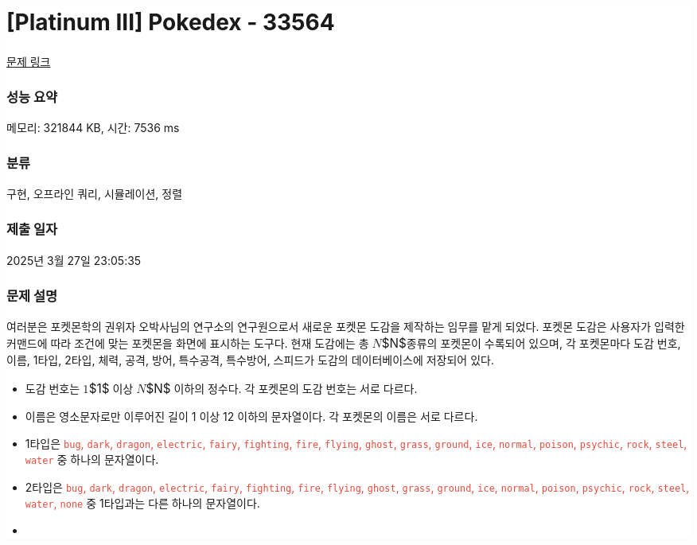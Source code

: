 # [Platinum III] Pokedex - 33564 

[문제 링크](https://www.acmicpc.net/problem/33564) 

### 성능 요약

메모리: 321844 KB, 시간: 7536 ms

### 분류

구현, 오프라인 쿼리, 시뮬레이션, 정렬

### 제출 일자

2025년 3월 27일 23:05:35

### 문제 설명

<p>여러분은 포켓몬학의 권위자 오박사님의 연구소의 연구원으로서 새로운 포켓몬 도감을 제작하는 임무를 맡게 되었다. 포켓몬 도감은 사용자가 입력한 커맨드에 따라 조건에 맞는 포켓몬을 화면에 표시하는 도구다. 현재 도감에는 총 <mjx-container class="MathJax" jax="CHTML" style="font-size: 109%; position: relative;"><mjx-math class="MJX-TEX" aria-hidden="true"><mjx-mi class="mjx-i"><mjx-c class="mjx-c1D441 TEX-I"></mjx-c></mjx-mi></mjx-math><mjx-assistive-mml unselectable="on" display="inline"><math xmlns="http://www.w3.org/1998/Math/MathML"><mi>N</mi></math></mjx-assistive-mml><span aria-hidden="true" class="no-mathjax mjx-copytext">$N$</span></mjx-container>종류의 포켓몬이 수록되어 있으며, 각 포켓몬마다 도감 번호, 이름, 1타입, 2타입, 체력, 공격, 방어, 특수공격, 특수방어, 스피드가 도감의 데이터베이스에 저장되어 있다.</p>

<ul>
	<li>
	<p>도감 번호는 <mjx-container class="MathJax" jax="CHTML" style="font-size: 109%; position: relative;"><mjx-math class="MJX-TEX" aria-hidden="true"><mjx-mn class="mjx-n"><mjx-c class="mjx-c31"></mjx-c></mjx-mn></mjx-math><mjx-assistive-mml unselectable="on" display="inline"><math xmlns="http://www.w3.org/1998/Math/MathML"><mn>1</mn></math></mjx-assistive-mml><span aria-hidden="true" class="no-mathjax mjx-copytext">$1$</span></mjx-container> 이상 <mjx-container class="MathJax" jax="CHTML" style="font-size: 109%; position: relative;"><mjx-math class="MJX-TEX" aria-hidden="true"><mjx-mi class="mjx-i"><mjx-c class="mjx-c1D441 TEX-I"></mjx-c></mjx-mi></mjx-math><mjx-assistive-mml unselectable="on" display="inline"><math xmlns="http://www.w3.org/1998/Math/MathML"><mi>N</mi></math></mjx-assistive-mml><span aria-hidden="true" class="no-mathjax mjx-copytext">$N$</span></mjx-container> 이하의 정수다. 각 포켓몬의 도감 번호는 서로 다르다.</p>
	</li>
	<li>
	<p>이름은 영소문자로만 이루어진 길이 1 이상 12 이하의 문자열이다. 각 포켓몬의 이름은 서로 다르다.</p>
	</li>
	<li>
	<p>1타입은 <span style="color:#e74c3c;"><code>bug</code>, <code>dark</code>, <code>dragon</code>, <code>electric</code>, <code>fairy</code>, <code>fighting</code>, <code>fire</code>, <code>flying</code>, <code>ghost</code>, <code>grass</code>, <code>ground</code>, <code>ice</code>, <code>normal</code>, <code>poison</code>, <code>psychic</code>, <code>rock</code>, <code>steel</code>, <code>water</code></span> 중 하나의 문자열이다.</p>
	</li>
	<li>
	<p>2타입은 <span style="color:#e74c3c;"><code>bug</code>, <code>dark</code>, <code>dragon</code>, <code>electric</code>, <code>fairy</code>, <code>fighting</code>, <code>fire</code>, <code>flying</code>, <code>ghost</code>, <code>grass</code>, <code>ground</code>, <code>ice</code>, <code>normal</code>, <code>poison</code>, <code>psychic</code>, <code>rock</code>, <code>steel</code>, <code>water</code>, <code>none</code></span> 중 1타입과는 다른 하나의 문자열이다.</p>
	</li>
	<li>